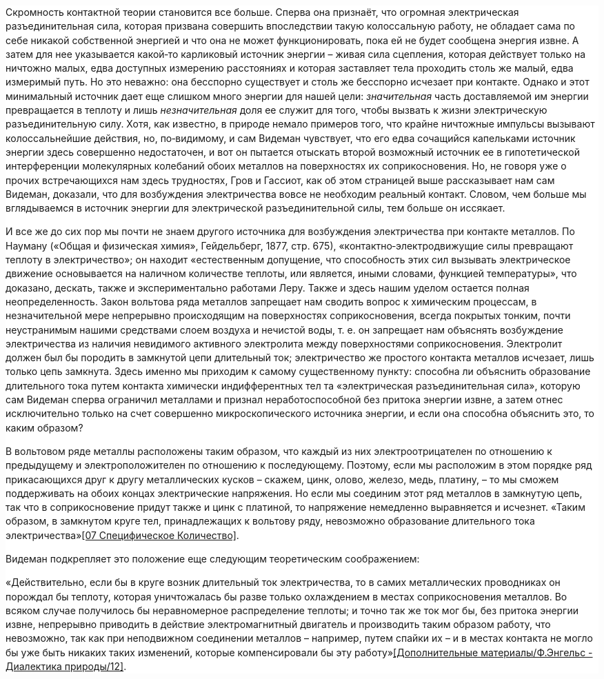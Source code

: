 Скромность контактной теории становится все больше. Сперва она признаёт, что огромная электрическая разъединительная сила, которая призвана совершить впоследствии такую колоссальную работу, не обладает сама по себе никакой собственной энергией и что она не может функционировать, пока ей не будет сообщена энергия извне. А затем для нее указывается какой‑то карликовый источник энергии – живая сила сцепления, которая действует только на ничтожно малых, едва доступных измерению расстояниях и которая заставляет тела проходить столь же малый, едва измеримый путь. Но это неважно: она бесспорно существует и столь же бесспорно исчезает при контакте. Однако и этот минимальный источник дает еще слишком много энергии для нашей цели: _значительная_ часть доставляемой им энергии превращается в теплоту и лишь _незначительная_ доля ее служит для того, чтобы вызвать к жизни электрическую разъединительную силу. Хотя, как известно, в природе немало примеров того, что крайне ничтожные импульсы вызывают колоссальнейшие действия, но, по‑видимому, и сам Видеман чувствует, что его едва сочащийся капельками источник энергии здесь совершенно недостаточен, и вот он пытается отыскать второй возможный источник ее в гипотетической интерференции молекулярных колебаний обоих металлов на поверхностях их соприкосновения. Но, не говоря уже о прочих встречающихся нам здесь трудностях, Гров и Гассиот, как об этом страницей выше рассказывает нам сам Видеман, доказали, что для возбуждения электричества вовсе не необходим реальный контакт. Словом, чем больше мы вглядываемся в источник энергии для электрической разъединительной силы, тем больше он иссякает.

И все же до сих пор мы почти не знаем другого источника для возбуждения электричества при контакте металлов. По Науману («Общая и физическая химия», Гейдельберг, 1877, стр. 675), «контактно‑электродвижущие силы превращают теплоту в электричество»; он находит «естественным допущение, что способность этих сил вызывать электрическое движение основывается на наличном количестве теплоты, или является, иными словами, функцией температуры», что доказано, дескать, также и экспериментально работами Леру. Также и здесь нашим уделом остается полная неопределенность. Закон вольтова ряда металлов запрещает нам сводить вопрос к химическим процессам, в незначительной мере непрерывно происходящим на поверхностях соприкосновения, всегда покрытых тонким, почти неустранимым нашими средствами слоем воздуха и нечистой воды, т. е. он запрещает нам объяснять возбуждение электричества из наличия невидимого активного электролита между поверхностями соприкосновения. Электролит должен был бы породить в замкнутой цепи длительный ток; электричество же простого контакта металлов исчезает, лишь только цепь замкнута. Здесь именно мы приходим к самому существенному пункту: способна ли объяснить образование длительного тока путем контакта химически индифферентных тел та «электрическая разъединительная сила», которую сам Видеман сперва ограничил металлами и признал неработоспособной без притока энергии извне, а затем отнес исключительно только на счет совершенно микроскопического источника энергии, и если она способна объяснить это, то каким образом?

В вольтовом ряде металлы расположены таким образом, что каждый из них электроотрицателен по отношению к предыдущему и электроположителен по отношению к последующему. Поэтому, если мы расположим в этом порядке ряд прикасающихся друг к другу металлических кусков – скажем, цинк, олово, железо, медь, платину, – то мы сможем поддерживать на обоих концах электрические напряжения. Но если мы соединим этот ряд металлов в замкнутую цепь, так что в соприкосновение придут также и цинк с платиной, то напряжение немедленно выравняется и исчезнет. «Таким образом, в замкнутом круге тел, принадлежащих к вольтову ряду, невозможно образование длительного тока электричества»[[07 Специфическое Количество]](#_ftn11).

Видеман подкрепляет это положение еще следующим теоретическим соображением:

«Действительно, если бы в круге возник длительный ток электричества, то в самих металлических проводниках он порождал бы теплоту, которая уничтожалась бы разве только охлаждением в местах соприкосновения металлов. Во всяком случае получилось бы неравномерное распределение теплоты; и точно так же ток мог бы, без притока энергии извне, непрерывно приводить в действие электромагнитный двигатель и производить таким образом работу, что невозможно, так как при неподвижном соединении металлов – например, путем спайки их – и в местах контакта не могло бы уже быть никаких таких изменений, которые компенсировали бы эту работу»[[Дополнительные материалы/Ф.Энгельс - Диалектика природы/12]](#_ftn12).
